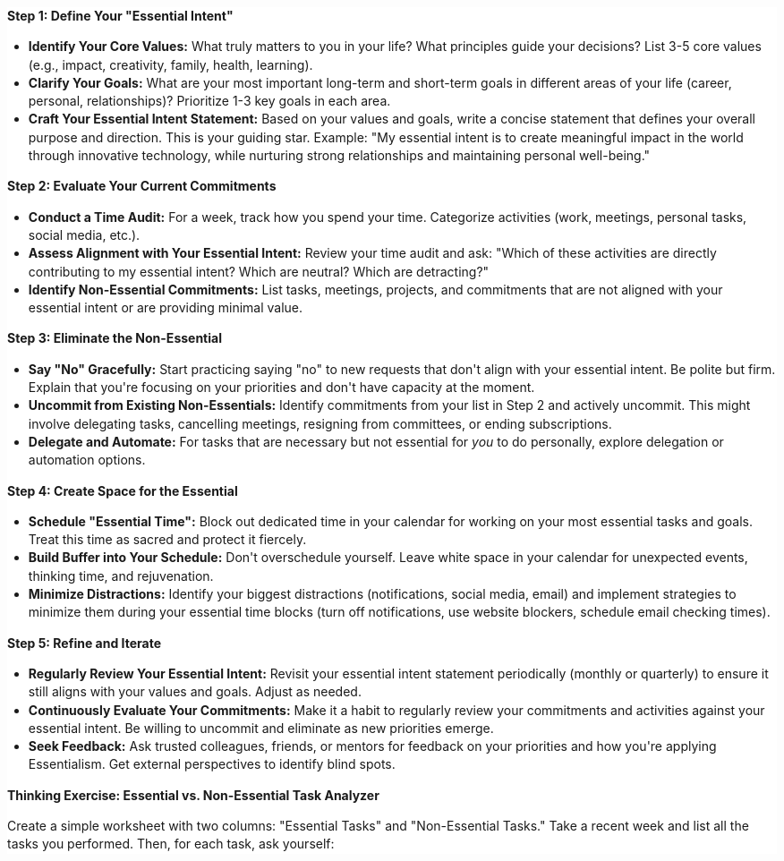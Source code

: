 **Step 1:  Define Your "Essential Intent"**

*   **Identify Your Core Values:** What truly matters to you in your life? What principles guide your decisions?  List 3-5 core values (e.g., impact, creativity, family, health, learning).
*   **Clarify Your Goals:** What are your most important long-term and short-term goals in different areas of your life (career, personal, relationships)?  Prioritize 1-3 key goals in each area.
*   **Craft Your Essential Intent Statement:**  Based on your values and goals, write a concise statement that defines your overall purpose and direction.  This is your guiding star.  Example: "My essential intent is to create meaningful impact in the world through innovative technology, while nurturing strong relationships and maintaining personal well-being."

**Step 2:  Evaluate Your Current Commitments**

*   **Conduct a Time Audit:** For a week, track how you spend your time.  Categorize activities (work, meetings, personal tasks, social media, etc.).
*   **Assess Alignment with Your Essential Intent:** Review your time audit and ask: "Which of these activities are directly contributing to my essential intent? Which are neutral? Which are detracting?"
*   **Identify Non-Essential Commitments:**  List tasks, meetings, projects, and commitments that are not aligned with your essential intent or are providing minimal value.

**Step 3:  Eliminate the Non-Essential**

*   **Say "No" Gracefully:**  Start practicing saying "no" to new requests that don't align with your essential intent.  Be polite but firm. Explain that you're focusing on your priorities and don't have capacity at the moment.
*   **Uncommit from Existing Non-Essentials:**  Identify commitments from your list in Step 2 and actively uncommit.  This might involve delegating tasks, cancelling meetings, resigning from committees, or ending subscriptions.
*   **Delegate and Automate:**  For tasks that are necessary but not essential for *you* to do personally, explore delegation or automation options.

**Step 4:  Create Space for the Essential**

*   **Schedule "Essential Time":**  Block out dedicated time in your calendar for working on your most essential tasks and goals.  Treat this time as sacred and protect it fiercely.
*   **Build Buffer into Your Schedule:**  Don't overschedule yourself.  Leave white space in your calendar for unexpected events, thinking time, and rejuvenation.
*   **Minimize Distractions:**  Identify your biggest distractions (notifications, social media, email) and implement strategies to minimize them during your essential time blocks (turn off notifications, use website blockers, schedule email checking times).

**Step 5:  Refine and Iterate**

*   **Regularly Review Your Essential Intent:**  Revisit your essential intent statement periodically (monthly or quarterly) to ensure it still aligns with your values and goals.  Adjust as needed.
*   **Continuously Evaluate Your Commitments:**  Make it a habit to regularly review your commitments and activities against your essential intent.  Be willing to uncommit and eliminate as new priorities emerge.
*   **Seek Feedback:**  Ask trusted colleagues, friends, or mentors for feedback on your priorities and how you're applying Essentialism.  Get external perspectives to identify blind spots.

**Thinking Exercise: Essential vs. Non-Essential Task Analyzer**

Create a simple worksheet with two columns: "Essential Tasks" and "Non-Essential Tasks."  Take a recent week and list all the tasks you performed.  Then, for each task, ask yourself:
